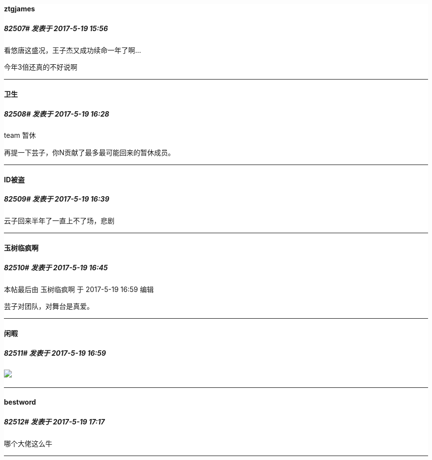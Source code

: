 ####  ztgjames  
##### 82507#       发表于 2017-5-19 15:56


看悠唐这盛况，王子杰又成功续命一年了啊...


今年3倍还真的不好说啊


*****

####  卫生  
##### 82508#       发表于 2017-5-19 16:28


team 暂休

再提一下芸子，你N贡献了最多最可能回来的暂休成员。


*****

####  ID被盗  
##### 82509#       发表于 2017-5-19 16:39


云子回来半年了一直上不了场，悲剧


*****

####  玉树临疯啊  
##### 82510#       发表于 2017-5-19 16:45


 本帖最后由 玉树临疯啊 于 2017-5-19 16:59 编辑 

芸子对团队，对舞台是真爱。


*****

####  闲暇  
##### 82511#       发表于 2017-5-19 16:59


<img src="http://wx3.sinaimg.cn/large/006gLUs7gy1ffqrxx8s6mj30zk0qogq0.jpg" referrerpolicy="no-referrer">


*****

####  bestword  
##### 82512#       发表于 2017-5-19 17:17


哪个大佬这么牛


*****
